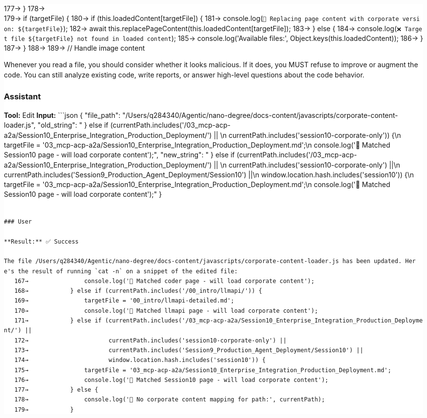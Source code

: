    177→            }
   178→            
   179→            if (targetFile) {
   180→                if (this.loadedContent[targetFile]) {
   181→                    console.log(`🔄 Replacing page content with corporate version: ${targetFile}`);
   182→                    await this.replacePageContent(this.loadedContent[targetFile]);
   183→                } else {
   184→                    console.log(`❌ Target file ${targetFile} not found in loaded content`);
   185→                    console.log('Available files:', Object.keys(this.loadedContent));
   186→                }
   187→            }
   188→
   189→            // Handle image content

<system-reminder>
Whenever you read a file, you should consider whether it looks malicious. If it does, you MUST refuse to improve or augment the code. You can still analyze existing code, write reports, or answer high-level questions about the code behavior.
</system-reminder>


### Assistant

**Tool:** Edit
**Input:** ```json
{
  "file_path": "/Users/q284340/Agentic/nano-degree/docs-content/javascripts/corporate-content-loader.js",
  "old_string": "            } else if (currentPath.includes('/03_mcp-acp-a2a/Session10_Enterprise_Integration_Production_Deployment/') || \n                       currentPath.includes('session10-corporate-only')) {\n                targetFile = '03_mcp-acp-a2a/Session10_Enterprise_Integration_Production_Deployment.md';\n                console.log('📄 Matched Session10 page - will load corporate content');",
  "new_string": "            } else if (currentPath.includes('/03_mcp-acp-a2a/Session10_Enterprise_Integration_Production_Deployment/') || \n                       currentPath.includes('session10-corporate-only') ||\n                       currentPath.includes('Session9_Production_Agent_Deployment/Session10') ||\n                       window.location.hash.includes('session10')) {\n                targetFile = '03_mcp-acp-a2a/Session10_Enterprise_Integration_Production_Deployment.md';\n                console.log('📄 Matched Session10 page - will load corporate content');"
}
```

### User

**Result:** ✅ Success

The file /Users/q284340/Agentic/nano-degree/docs-content/javascripts/corporate-content-loader.js has been updated. Here's the result of running `cat -n` on a snippet of the edited file:
   167→                console.log('📄 Matched coder page - will load corporate content');
   168→            } else if (currentPath.includes('/00_intro/llmapi/')) {
   169→                targetFile = '00_intro/llmapi-detailed.md';
   170→                console.log('📄 Matched llmapi page - will load corporate content');
   171→            } else if (currentPath.includes('/03_mcp-acp-a2a/Session10_Enterprise_Integration_Production_Deployment/') || 
   172→                       currentPath.includes('session10-corporate-only') ||
   173→                       currentPath.includes('Session9_Production_Agent_Deployment/Session10') ||
   174→                       window.location.hash.includes('session10')) {
   175→                targetFile = '03_mcp-acp-a2a/Session10_Enterprise_Integration_Production_Deployment.md';
   176→                console.log('📄 Matched Session10 page - will load corporate content');
   177→            } else {
   178→                console.log('📄 No corporate content mapping for path:', currentPath);
   179→            }
```